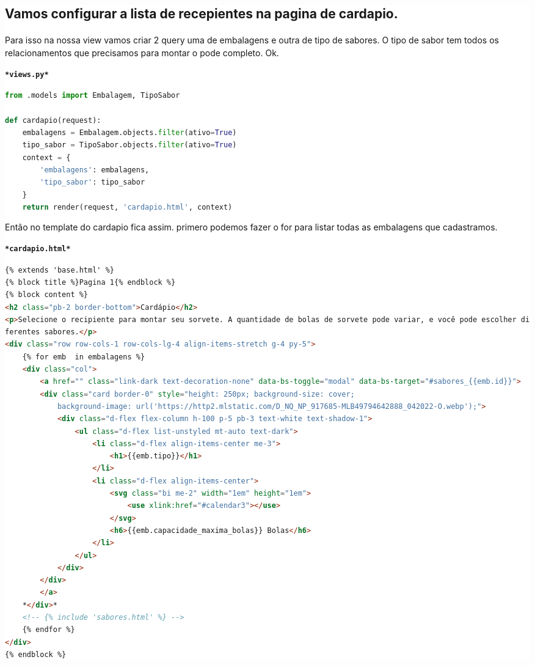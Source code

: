 ## Vamos configurar a lista de recepientes na pagina de cardapio.

Para isso na nossa view vamos criar 2 query uma de embalagens e outra de tipo de sabores. O tipo de sabor tem todos os relacionamentos que precisamos para montar o pode completo. Ok.

**`*views.py*`**

```python
from .models import Embalagem, TipoSabor

def cardapio(request):
    embalagens = Embalagem.objects.filter(ativo=True)
    tipo_sabor = TipoSabor.objects.filter(ativo=True)
    context = {
        'embalagens': embalagens,
        'tipo_sabor': tipo_sabor
    }
    return render(request, 'cardapio.html', context)
```

Então no template do cardapio fica assim. primero podemos fazer o for para listar todas as embalagens que cadastramos.

**`*cardapio.html*`**

```html
{% extends 'base.html' %}
{% block title %}Pagina 1{% endblock %}
{% block content %} 
<h2 class="pb-2 border-bottom">Cardápio</h2>
<p>Selecione o recipiente para montar seu sorvete. A quantidade de bolas de sorvete pode variar, e você pode escolher diferentes sabores.</p>
<div class="row row-cols-1 row-cols-lg-4 align-items-stretch g-4 py-5">
	{% for emb  in embalagens %}
	<div class="col">
		<a href="" class="link-dark text-decoration-none" data-bs-toggle="modal" data-bs-target="#sabores_{{emb.id}}">
		<div class="card border-0" style="height: 250px; background-size: cover; 
			background-image: url('https://http2.mlstatic.com/D_NQ_NP_917685-MLB49794642888_042022-O.webp');">
			<div class="d-flex flex-column h-100 p-5 pb-3 text-white text-shadow-1">
				<ul class="d-flex list-unstyled mt-auto text-dark">
					<li class="d-flex align-items-center me-3"> 
						<h1>{{emb.tipo}}</h1>
					</li>
					<li class="d-flex align-items-center">
						<svg class="bi me-2" width="1em" height="1em">
							<use xlink:href="#calendar3"></use>
						</svg>
						<h6>{{emb.capacidade_maxima_bolas}} Bolas</h6>
					</li>
				</ul>
			</div>
		</div>
		</a>
	*</div>*
	<!-- {% include 'sabores.html' %} -->
	{% endfor %}
</div>
{% endblock %}
```
